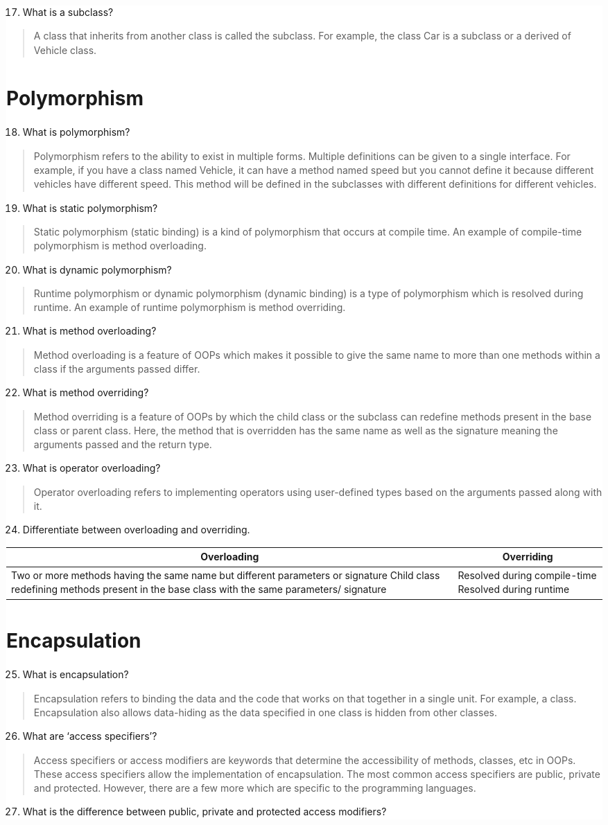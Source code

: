 17. What is a subclass?
>A class that inherits from another class is called the subclass. For example, the class Car is a subclass or a derived of Vehicle class.

# Polymorphism
18. What is polymorphism?
>Polymorphism refers to the ability to exist in multiple forms. Multiple definitions can be given to a single interface. For example, if you have a class named Vehicle, it can have a method named speed but you cannot define it because different vehicles have different speed. This method will be defined in the subclasses with different definitions for different vehicles.

19. What is static polymorphism?
>Static polymorphism (static binding) is a kind of polymorphism that occurs at compile time. An example of compile-time polymorphism is method overloading.

20. What is dynamic polymorphism?
>Runtime polymorphism or dynamic polymorphism (dynamic binding) is a type of polymorphism which is resolved during runtime. An example of runtime polymorphism is method overriding.

21. What is method overloading?
>Method overloading is a feature of OOPs which makes it possible to give the same name to more than one methods within a class if the arguments passed differ.

22. What is method overriding?
>Method overriding is a feature of OOPs by which the child class or the subclass can redefine methods present in the base class or parent class. Here, the method that is overridden has the same name as well as the signature meaning the arguments passed and the return type.

23. What is operator overloading?
>Operator overloading refers to implementing operators using user-defined types based on the arguments passed along with it.

24. Differentiate between overloading and overriding.



|Overloading | Overriding|
|---|---|
|Two or more methods having the same name but different parameters or signature	Child class redefining methods present in the base class with the same parameters/ signature| Resolved during compile-time	Resolved during runtime|

# Encapsulation
25. What is encapsulation?
>Encapsulation refers to binding the data and the code that works on that together in a single unit. For example, a class. Encapsulation also allows data-hiding as the data specified in one class is hidden from other classes.

26. What are ‘access specifiers’?
>Access specifiers or access modifiers are keywords that determine the accessibility of methods, classes, etc in OOPs. These access specifiers allow the implementation of encapsulation. The most common access specifiers are public, private and protected. However, there are a few more which are specific to the programming languages.

27. What is the difference between public, private and protected access modifiers?
